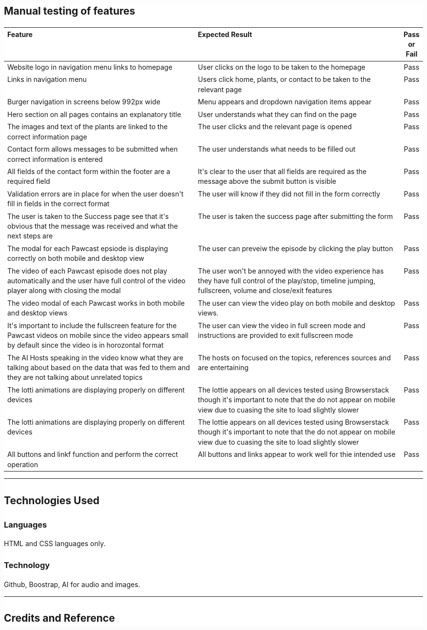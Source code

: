 
## Manual testing of features

| Feature                                                                                              | Expected Result                                                                                                                      | Pass or Fail |
| :--------------------------------------------------------------------------------------------------- | :----------------------------------------------------------------------------------------------------------------------------------- | :----------: |
| Website logo in navigation menu links to homepage                                                    | User clicks on the logo to be taken to the homepage                                                                                  |     Pass     |
| Links in navigation menu                                                                             | Users click home, plants, or contact to be taken to the relevant page                                                                |     Pass     |
| Burger navigation in screens below 992px wide                                                        | Menu appears and dropdown navigation items appear                                                                                    |     Pass     |
| Hero section on all pages contains an explanatory title                                              | User understands what they can find on the page                                                                                        |     Pass     |
 | The images and text of the plants are linked to the correct information page                         | The user clicks and the relevant page is opened                                                                                      |     Pass     |
| Contact form allows messages to be submitted when correct information is entered      | The user understands what needs to be filled out                                                                                     |     Pass     |
| All fields of the contact form within the footer are a required field                                             | It's clear to the user that all fields are required as the message above the submit button is visible                                                 |     Pass     |
| Validation errors are in place for when the user doesn't fill in fields in the correct format | The user will know if they did not fill in the form correctly |     Pass     |
| The user is taken to the Success page see that it's obvious that the message was received and what the next steps are                                                                             | The user is taken the success page after submitting the form                                                |     Pass     |
| The modal for each Pawcast epsiode is displaying correctly on both mobile and desktop view | The user can preveiw the episode by clicking the play button                                                                                                |     Pass     |
| The video of each Pawcast episode does not play automatically and the user have full control of the video player along with closing the modal | The user won't be annoyed with the video experience has they have full control of the play/stop, timeline jumping, fullscreen, volume and close/exit features    |     Pass     |
| The video modal of each Pawcast works in both mobile and desktop views | The user can view the video play on both mobile and desktop views. |     Pass     |
| It's important to include the fullscreen feature for the Pawcast videos on mobile since the video appears small by default since the video is in horozontal format | The user can view the video in full screen mode and instructions are provided to exit fullscreen mode |     Pass     |
| The AI Hosts speaking in the video know what they are talking about based on the data that was fed to them and they are not talking about unrelated topics | The hosts on focused on the topics, references sources and are entertaining |     Pass     |
| The lotti animations are displaying properly on different devices | The lottie appears on all devices tested using Browserstack though it's important to note that the do not appear on mobile view due to cuasing the site to load slightly slower |    Pass     |
| The lotti animations are displaying properly on different devices | The lottie appears on all devices tested using Browserstack though it's important to note that the do not appear on mobile view due to cuasing the site to load slightly slower |    Pass     |
| All buttons and linkf function and perform the correct operation | All buttons and links appear to work well for thie intended use |    Pass     |

---

## Technologies Used

### Languages

HTML and CSS languages only.



### Technology

Github, Boostrap, AI for audio and images.

---

## Credits and Reference
